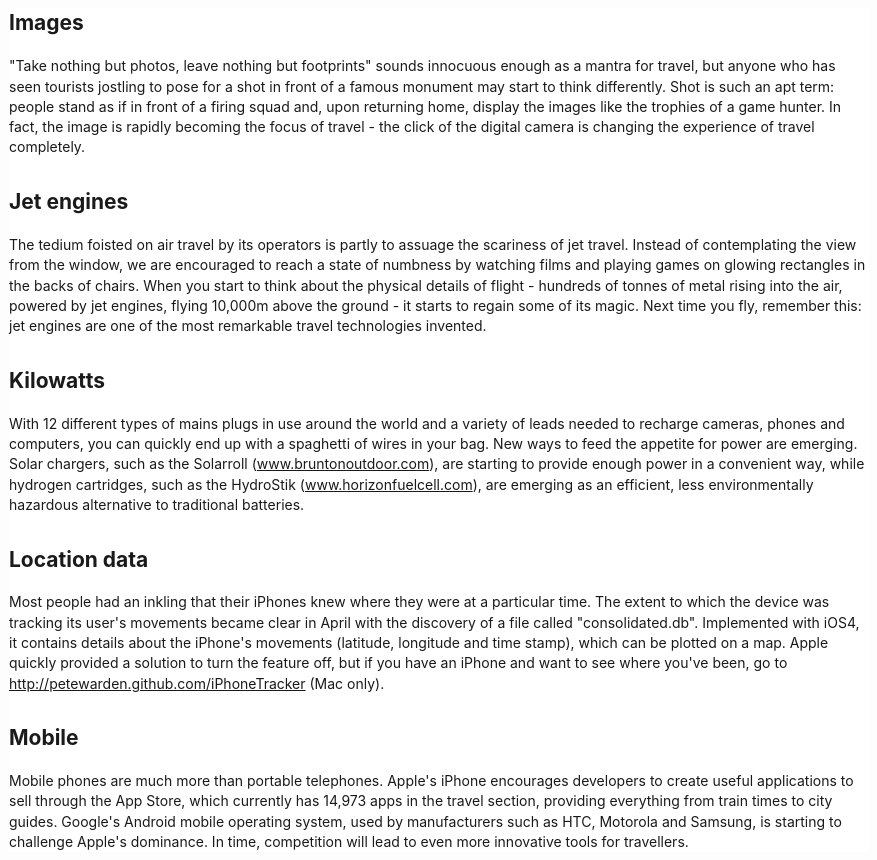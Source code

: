 
## Images


"Take nothing but photos, leave nothing but footprints" sounds innocuous enough as a mantra for travel, but anyone who has seen tourists jostling to pose for a shot in front of a famous monument may start to think differently. Shot is such an apt term: people stand as if in front of a firing squad and, upon returning home, display the images like the trophies of a game hunter. In fact, the image is rapidly becoming the focus of travel - the click of the digital camera is changing the experience of travel completely.


## Jet engines


The tedium foisted on air travel by its operators is partly to assuage the scariness of jet travel. Instead of contemplating the view from the window, we are encouraged to reach a state of numbness by watching films and playing games on glowing rectangles in the backs of chairs. When you start to think about the physical details of flight - hundreds of tonnes of metal rising into the air, powered by jet engines, flying 10,000m above the ground - it starts to regain some of its magic. Next time you fly, remember this: jet engines are one of the most remarkable travel technologies invented.


## Kilowatts


With 12 different types of mains plugs in use around the world and a variety of leads needed to recharge cameras, phones and computers, you can quickly end up with a spaghetti of wires in your bag. New ways to feed the appetite for power are emerging. Solar chargers, such as the Solarroll (www.bruntonoutdoor.com), are starting to provide enough power in a convenient way, while hydrogen cartridges, such as the HydroStik (www.horizonfuelcell.com), are emerging as an efficient, less environmentally hazardous alternative to traditional batteries.


## Location data


Most people had an inkling that their iPhones knew where they were at a particular time. The extent to which the device was tracking its user's movements became clear in April with the discovery of a file called "consolidated.db". Implemented with iOS4, it contains details about the iPhone's movements (latitude, longitude and time stamp), which can be plotted on a map. Apple quickly provided a solution to turn the feature off, but if you have an iPhone and want to see where you've been, go to http://petewarden.github.com/iPhoneTracker (Mac only).


## Mobile


Mobile phones are much more than portable telephones. Apple's iPhone encourages developers to create useful applications to sell through the App Store, which currently has 14,973 apps in the travel section, providing everything from train times to city guides. Google's Android mobile operating system, used by manufacturers such as HTC, Motorola and Samsung, is starting to challenge Apple's dominance. In time, competition will lead to even more innovative tools for travellers.

